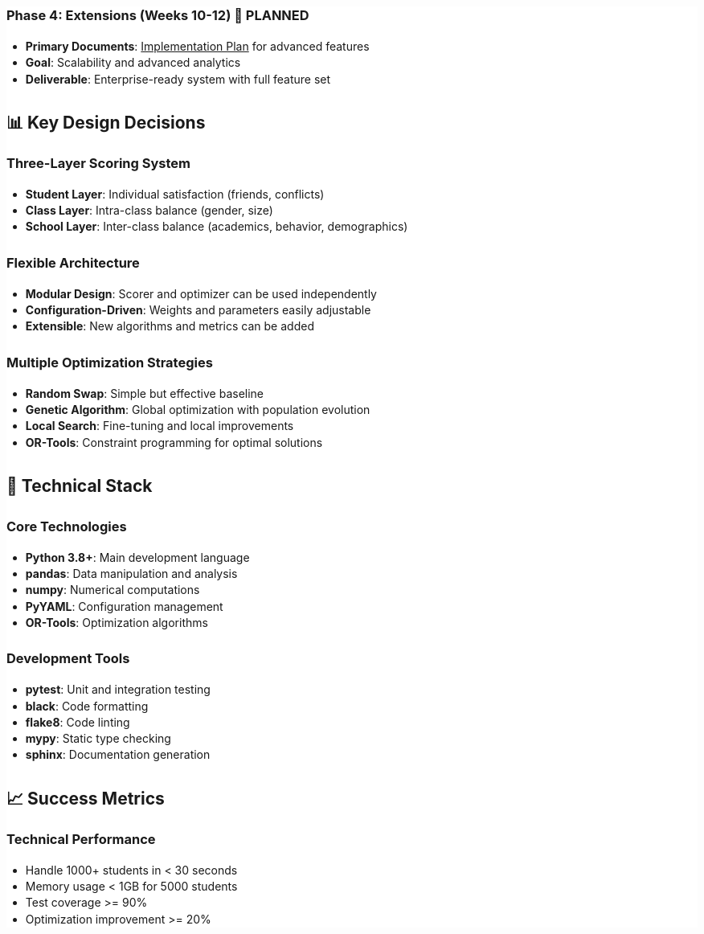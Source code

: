 ### Phase 4: Extensions (Weeks 10-12) 📅 PLANNED
- **Primary Documents**: [Implementation Plan](05_implementation_plan.md) for advanced features
- **Goal**: Scalability and advanced analytics
- **Deliverable**: Enterprise-ready system with full feature set

## 📊 Key Design Decisions

### Three-Layer Scoring System
- **Student Layer**: Individual satisfaction (friends, conflicts)
- **Class Layer**: Intra-class balance (gender, size)
- **School Layer**: Inter-class balance (academics, behavior, demographics)

### Flexible Architecture
- **Modular Design**: Scorer and optimizer can be used independently
- **Configuration-Driven**: Weights and parameters easily adjustable
- **Extensible**: New algorithms and metrics can be added

### Multiple Optimization Strategies
- **Random Swap**: Simple but effective baseline
- **Genetic Algorithm**: Global optimization with population evolution
- **Local Search**: Fine-tuning and local improvements
- **OR-Tools**: Constraint programming for optimal solutions

## 🔧 Technical Stack

### Core Technologies
- **Python 3.8+**: Main development language
- **pandas**: Data manipulation and analysis
- **numpy**: Numerical computations
- **PyYAML**: Configuration management
- **OR-Tools**: Optimization algorithms

### Development Tools
- **pytest**: Unit and integration testing
- **black**: Code formatting
- **flake8**: Code linting
- **mypy**: Static type checking
- **sphinx**: Documentation generation

## 📈 Success Metrics

### Technical Performance
- Handle 1000+ students in < 30 seconds
- Memory usage < 1GB for 5000 students
- Test coverage >= 90%
- Optimization improvement >= 20%
